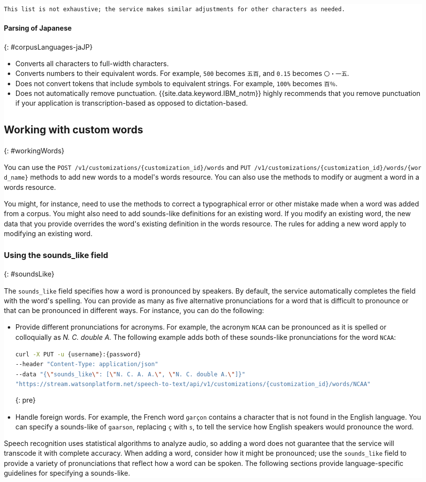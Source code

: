     This list is not exhaustive; the service makes similar adjustments for other characters as needed.

#### Parsing of Japanese
{: #corpusLanguages-jaJP}

-   Converts all characters to full-width characters.
-   Converts numbers to their equivalent words. For example, `500` becomes <code>&#20116;&#30334;</code>, and `0.15` becomes <code>&#12295;&#12539;&#19968;&#20116;</code>.
-   Does not convert tokens that include symbols to equivalent strings. For example, `100%` becomes <code>&#30334;&#65285;</code>.
-   Does not automatically remove punctuation. {{site.data.keyword.IBM_notm}} highly recommends that you remove punctuation if your application is transcription-based as opposed to dictation-based.

## Working with custom words
{: #workingWords}

You can use the `POST /v1/customizations/{customization_id}/words` and `PUT /v1/customizations/{customization_id}/words/{word_name}` methods to add new words to a model's words resource. You can also use the methods to modify or augment a word in a words resource.

You might, for instance, need to use the methods to correct a typographical error or other mistake made when a word was added from a corpus. You might also need to add sounds-like definitions for an existing word. If you modify an existing word, the new data that you provide overrides the word's existing definition in the words resource. The rules for adding a new word apply to modifying an existing word.

### Using the sounds_like field
{: #soundsLike}

The `sounds_like` field specifies how a word is pronounced by speakers. By default, the service automatically completes the field with the word's spelling. You can provide as many as five alternative pronunciations for a word that is difficult to pronounce or that can be pronounced in different ways. For instance, you can do the following:

-   Provide different pronunciations for acronyms. For example, the acronym `NCAA` can be pronounced as it is spelled or colloquially as *N. C. double A.* The following example adds both of these sounds-like pronunciations for the word `NCAA`:

    ```bash
    curl -X PUT -u {username}:{password}
    --header "Content-Type: application/json"
    --data "{\"sounds_like\": [\"N. C. A. A.\", \"N. C. double A.\"]}"
    "https://stream.watsonplatform.net/speech-to-text/api/v1/customizations/{customization_id}/words/NCAA"
    ```
    {: pre}

-   Handle foreign words. For example, the French word <code>gar&ccedil;on</code> contains a character that is not found in the English language. You can specify a sounds-like of `gaarson`, replacing <code>&ccedil;</code> with `s`, to tell the service how English speakers would pronounce the word.

Speech recognition uses statistical algorithms to analyze audio, so adding a word does not guarantee that the service will transcode it with complete accuracy. When adding a word, consider how it might be pronounced; use the `sounds_like` field to provide a variety of pronunciations that reflect how a word can be spoken. The following sections provide language-specific guidelines for specifying a sounds-like.
